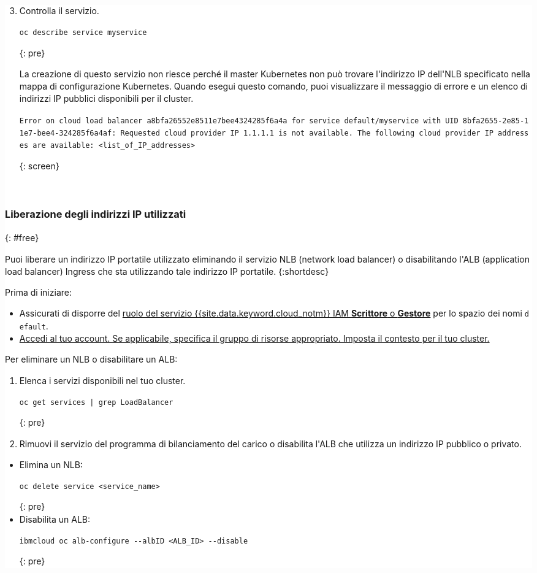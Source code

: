 3.  Controlla il servizio.

    ```
    oc describe service myservice
    ```
    {: pre}

    La creazione di questo servizio non riesce perché il master Kubernetes non può trovare l'indirizzo IP dell'NLB specificato nella mappa di configurazione Kubernetes. Quando esegui questo comando, puoi visualizzare il messaggio di errore e un elenco di indirizzi IP pubblici disponibili per il cluster.

    ```
    Error on cloud load balancer a8bfa26552e8511e7bee4324285f6a4a for service default/myservice with UID 8bfa2655-2e85-11e7-bee4-324285f6a4af: Requested cloud provider IP 1.1.1.1 is not available. The following cloud provider IP addresses are available: <list_of_IP_addresses>
    ```
    {: screen}

<br />


### Liberazione degli indirizzi IP utilizzati
{: #free}

Puoi liberare un indirizzo IP portatile utilizzato eliminando il servizio NLB (network load balancer) o disabilitando l'ALB (application load balancer) Ingress che sta utilizzando tale indirizzo IP portatile.
{:shortdesc}

Prima di iniziare:
-  Assicurati di disporre del [ruolo del servizio {{site.data.keyword.cloud_notm}} IAM **Scrittore** o **Gestore**](/docs/containers?topic=containers-users#platform) per lo spazio dei nomi `default`.
- [Accedi al tuo account. Se applicabile, specifica il gruppo di risorse appropriato. Imposta il contesto per il tuo cluster.](/docs/containers?topic=containers-cs_cli_install#cs_cli_configure)

Per eliminare un NLB o disabilitare un ALB:

1. Elenca i servizi disponibili nel tuo cluster.
    ```
    oc get services | grep LoadBalancer
    ```
    {: pre}

2. Rimuovi il servizio del programma di bilanciamento del carico o disabilita l'ALB che utilizza un indirizzo IP pubblico o privato.
  * Elimina un NLB:
    ```
    oc delete service <service_name>
    ```
    {: pre}
  * Disabilita un ALB:
    ```
    ibmcloud oc alb-configure --albID <ALB_ID> --disable
    ```
    {: pre}
